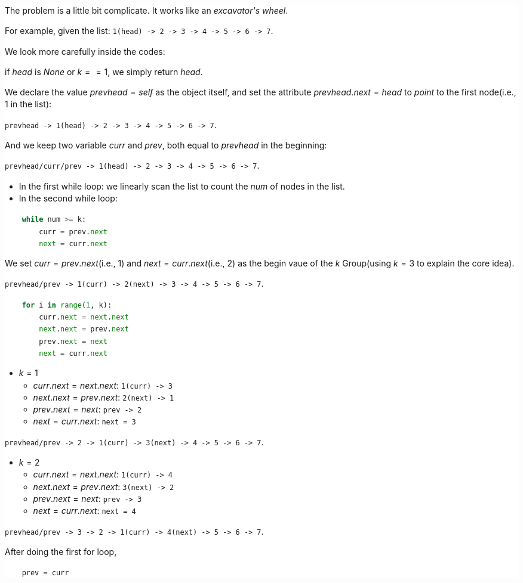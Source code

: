 The problem is a little bit complicate. It works like an _excavator's wheel_.

For example, given the list: `1(head) -> 2 -> 3 -> 4 -> 5 -> 6 -> 7`.

We look more carefully inside the codes:

if $head$ is $None$ or $k == 1$, we simply return $head$.

We declare the value $prevhead = self$ as the object itself, and set the attribute $prevhead.next = head$ to _point_ to the first node(i.e., $1$ in the list):

`prevhead -> 1(head) -> 2 -> 3 -> 4 -> 5 -> 6 -> 7`.

And we keep two variable $curr$ and $prev$, both equal to $prevhead$ in the beginning:

`prevhead/curr/prev -> 1(head) -> 2 -> 3 -> 4 -> 5 -> 6 -> 7`.

- In the first while loop: we linearly scan the list to count the $num$ of nodes in the list.
- In the second while loop:

```python
    while num >= k:
        curr = prev.next
        next = curr.next
```

We set $curr = prev.next$(i.e., $1$) and $next = curr.next$(i.e., $2$) as the begin vaue of the $k$ Group(using $k = 3$ to explain the core idea).

`prevhead/prev -> 1(curr) -> 2(next) -> 3 -> 4 -> 5 -> 6 -> 7`.

```python
    for i in range(1, k):
        curr.next = next.next
        next.next = prev.next
        prev.next = next
        next = curr.next
```

- $k = 1$
    - $curr.next = next.next$: `1(curr) -> 3`
    - $next.next = prev.next$: `2(next) -> 1`
    - $prev.next = next$: `prev -> 2`
    - $next = curr.next$: `next = 3`

`prevhead/prev -> 2 -> 1(curr) -> 3(next) -> 4 -> 5 -> 6 -> 7`.

- $k = 2$
    - $curr.next = next.next$: `1(curr) -> 4`
    - $next.next = prev.next$: `3(next) -> 2`
    - $prev.next = next$: `prev -> 3`
    - $next = curr.next$: `next = 4`

`prevhead/prev -> 3 -> 2 -> 1(curr) -> 4(next) -> 5 -> 6 -> 7`.

After doing the first for loop,

```python
    prev = curr
```

